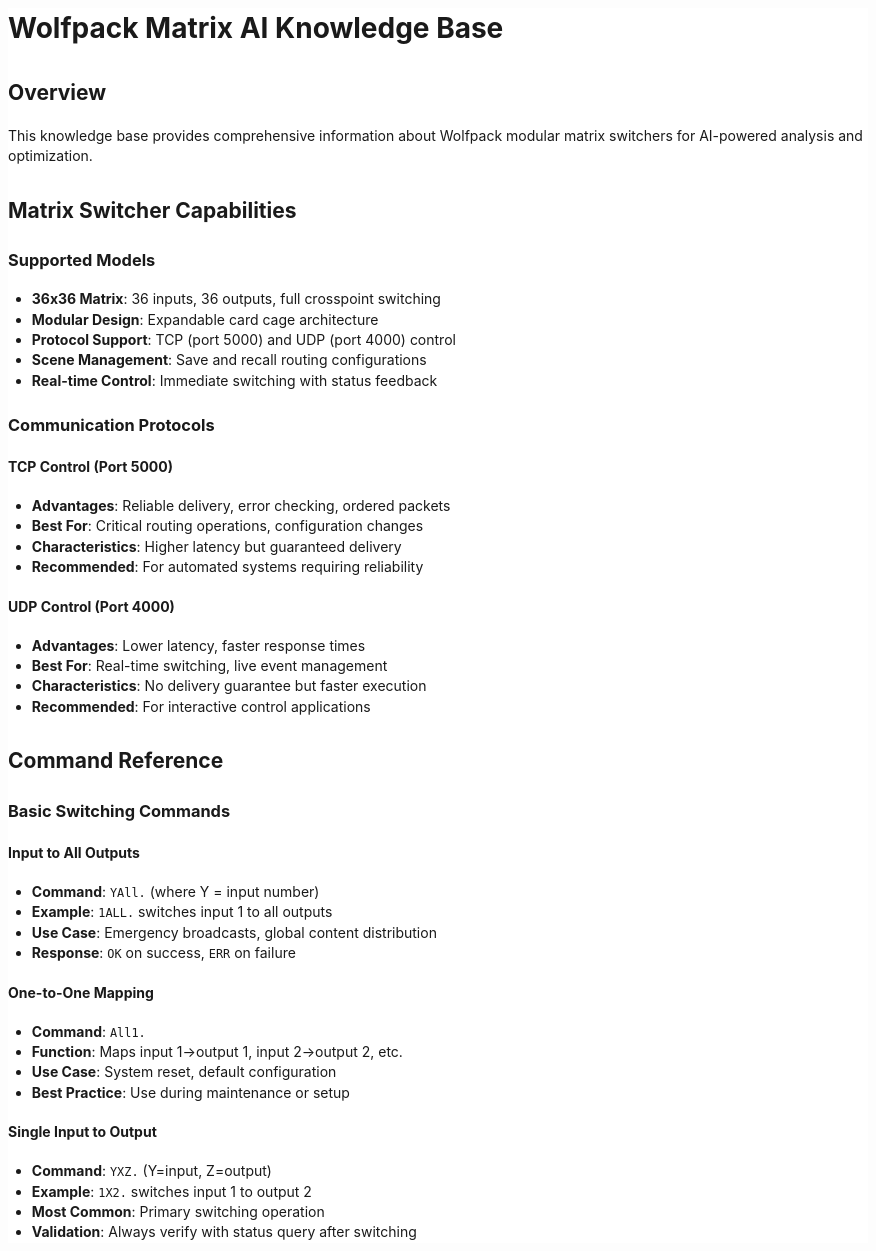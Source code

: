 
# Wolfpack Matrix AI Knowledge Base

## Overview
This knowledge base provides comprehensive information about Wolfpack modular matrix switchers for AI-powered analysis and optimization.

## Matrix Switcher Capabilities

### Supported Models
- **36x36 Matrix**: 36 inputs, 36 outputs, full crosspoint switching
- **Modular Design**: Expandable card cage architecture
- **Protocol Support**: TCP (port 5000) and UDP (port 4000) control
- **Scene Management**: Save and recall routing configurations
- **Real-time Control**: Immediate switching with status feedback

### Communication Protocols

#### TCP Control (Port 5000)
- **Advantages**: Reliable delivery, error checking, ordered packets
- **Best For**: Critical routing operations, configuration changes
- **Characteristics**: Higher latency but guaranteed delivery
- **Recommended**: For automated systems requiring reliability

#### UDP Control (Port 4000)
- **Advantages**: Lower latency, faster response times
- **Best For**: Real-time switching, live event management
- **Characteristics**: No delivery guarantee but faster execution
- **Recommended**: For interactive control applications

## Command Reference

### Basic Switching Commands

#### Input to All Outputs
- **Command**: `YAll.` (where Y = input number)
- **Example**: `1ALL.` switches input 1 to all outputs
- **Use Case**: Emergency broadcasts, global content distribution
- **Response**: `OK` on success, `ERR` on failure

#### One-to-One Mapping
- **Command**: `All1.`
- **Function**: Maps input 1→output 1, input 2→output 2, etc.
- **Use Case**: System reset, default configuration
- **Best Practice**: Use during maintenance or setup

#### Single Input to Output
- **Command**: `YXZ.` (Y=input, Z=output)
- **Example**: `1X2.` switches input 1 to output 2
- **Most Common**: Primary switching operation
- **Validation**: Always verify with status query after switching
